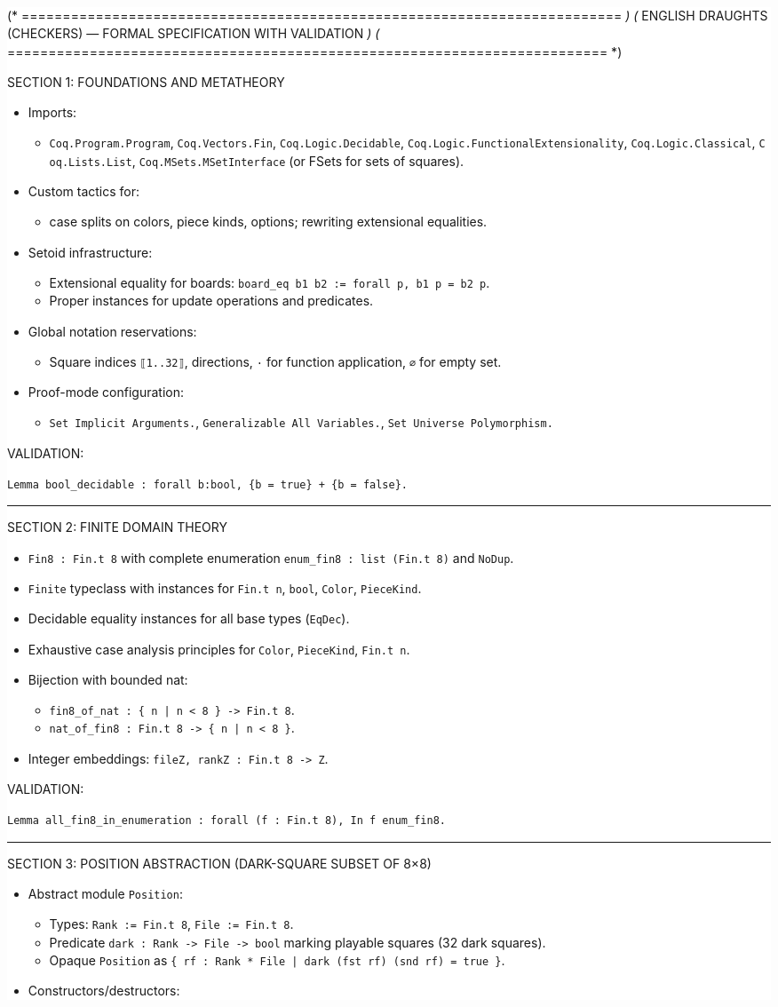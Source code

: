 (\* ========================================================================= *)
(* ENGLISH DRAUGHTS (CHECKERS) — FORMAL SPECIFICATION WITH VALIDATION        *)
(* ========================================================================= \*)

SECTION 1: FOUNDATIONS AND METATHEORY

* Imports:

  * `Coq.Program.Program`, `Coq.Vectors.Fin`, `Coq.Logic.Decidable`,
    `Coq.Logic.FunctionalExtensionality`, `Coq.Logic.Classical`,
    `Coq.Lists.List`, `Coq.MSets.MSetInterface` (or FSets for sets of squares).
* Custom tactics for:

  * case splits on colors, piece kinds, options; rewriting extensional equalities.
* Setoid infrastructure:

  * Extensional equality for boards: `board_eq b1 b2 := forall p, b1 p = b2 p`.
  * Proper instances for update operations and predicates.
* Global notation reservations:

  * Square indices `⟦1..32⟧`, directions, `·` for function application, `∅` for empty set.
* Proof-mode configuration:

  * `Set Implicit Arguments.`, `Generalizable All Variables.`, `Set Universe Polymorphism.`

VALIDATION:

```coq
Lemma bool_decidable : forall b:bool, {b = true} + {b = false}.
```

---

SECTION 2: FINITE DOMAIN THEORY

* `Fin8 : Fin.t 8` with complete enumeration `enum_fin8 : list (Fin.t 8)` and `NoDup`.
* `Finite` typeclass with instances for `Fin.t n`, `bool`, `Color`, `PieceKind`.
* Decidable equality instances for all base types (`EqDec`).
* Exhaustive case analysis principles for `Color`, `PieceKind`, `Fin.t n`.
* Bijection with bounded nat:

  * `fin8_of_nat : { n | n < 8 } -> Fin.t 8`.
  * `nat_of_fin8 : Fin.t 8 -> { n | n < 8 }`.
* Integer embeddings: `fileZ, rankZ : Fin.t 8 -> Z`.

VALIDATION:

```coq
Lemma all_fin8_in_enumeration : forall (f : Fin.t 8), In f enum_fin8.
```

---

SECTION 3: POSITION ABSTRACTION (DARK-SQUARE SUBSET OF 8×8)

* Abstract module `Position`:

  * Types: `Rank := Fin.t 8`, `File := Fin.t 8`.
  * Predicate `dark : Rank -> File -> bool` marking playable squares (32 dark squares).
  * Opaque `Position` as `{ rf : Rank * File | dark (fst rf) (snd rf) = true }`.
* Constructors/destructors:
